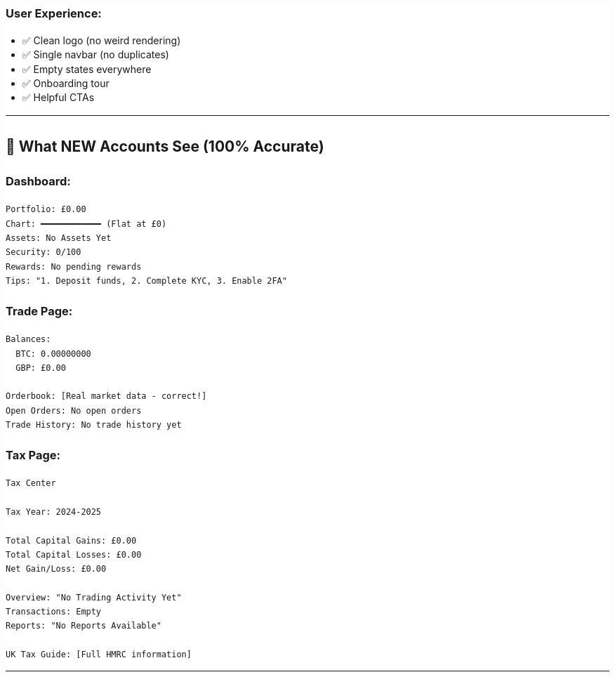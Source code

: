 ### User Experience:
- ✅ Clean logo (no weird rendering)
- ✅ Single navbar (no duplicates)
- ✅ Empty states everywhere
- ✅ Onboarding tour
- ✅ Helpful CTAs

---

## 🎯 What NEW Accounts See (100% Accurate)

### Dashboard:
```
Portfolio: £0.00
Chart: ━━━━━━━━━━━━ (Flat at £0)
Assets: No Assets Yet
Security: 0/100
Rewards: No pending rewards
Tips: "1. Deposit funds, 2. Complete KYC, 3. Enable 2FA"
```

### Trade Page:
```
Balances:
  BTC: 0.00000000
  GBP: £0.00

Orderbook: [Real market data - correct!]
Open Orders: No open orders
Trade History: No trade history yet
```

### Tax Page:
```
Tax Center

Tax Year: 2024-2025

Total Capital Gains: £0.00
Total Capital Losses: £0.00
Net Gain/Loss: £0.00

Overview: "No Trading Activity Yet"
Transactions: Empty
Reports: "No Reports Available"

UK Tax Guide: [Full HMRC information]
```

---
